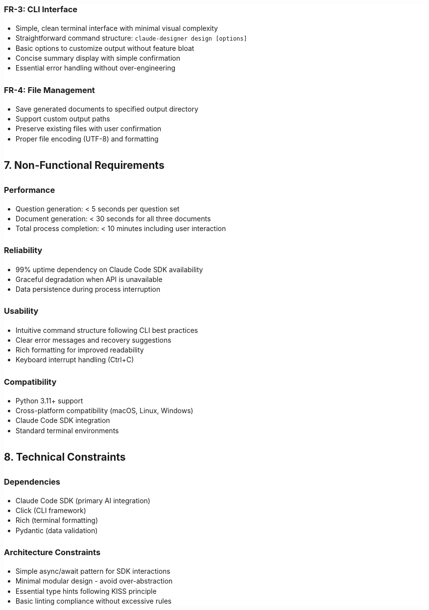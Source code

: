 ### FR-3: CLI Interface
- Simple, clean terminal interface with minimal visual complexity
- Straightforward command structure: `claude-designer design [options]`
- Basic options to customize output without feature bloat
- Concise summary display with simple confirmation
- Essential error handling without over-engineering

### FR-4: File Management
- Save generated documents to specified output directory
- Support custom output paths
- Preserve existing files with user confirmation
- Proper file encoding (UTF-8) and formatting

## 7. Non-Functional Requirements

### Performance
- Question generation: < 5 seconds per question set
- Document generation: < 30 seconds for all three documents
- Total process completion: < 10 minutes including user interaction

### Reliability
- 99% uptime dependency on Claude Code SDK availability
- Graceful degradation when API is unavailable
- Data persistence during process interruption

### Usability
- Intuitive command structure following CLI best practices
- Clear error messages and recovery suggestions
- Rich formatting for improved readability
- Keyboard interrupt handling (Ctrl+C)

### Compatibility
- Python 3.11+ support
- Cross-platform compatibility (macOS, Linux, Windows)
- Claude Code SDK integration
- Standard terminal environments

## 8. Technical Constraints

### Dependencies
- Claude Code SDK (primary AI integration)
- Click (CLI framework)
- Rich (terminal formatting)
- Pydantic (data validation)

### Architecture Constraints
- Simple async/await pattern for SDK interactions
- Minimal modular design - avoid over-abstraction
- Essential type hints following KISS principle
- Basic linting compliance without excessive rules
